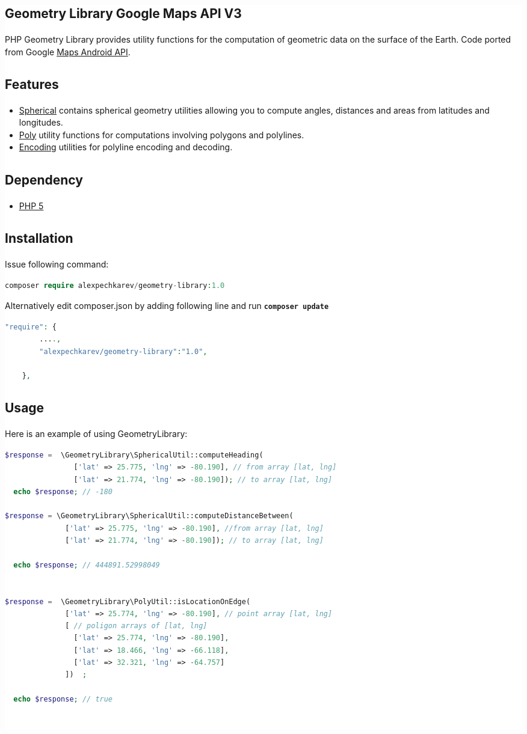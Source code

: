 ## Geometry Library Google Maps API V3 
PHP Geometry Library provides utility functions for the computation of geometric data on the surface of the Earth. Code ported from Google [Maps Android API](https://github.com/googlemaps/android-maps-utils/).


Features
------------
* [Spherical](https://developers.google.com/maps/documentation/javascript/reference#spherical) contains spherical geometry utilities allowing you to compute angles, distances and areas from latitudes and longitudes.
* [Poly](https://developers.google.com/maps/documentation/javascript/reference#poly) utility functions for computations involving polygons and polylines.
* [Encoding](https://developers.google.com/maps/documentation/javascript/reference#encoding) utilities for polyline encoding and decoding.

Dependency
------------
* [PHP 5](http://php.net/)



Installation
------------

Issue following command:

```php
composer require alexpechkarev/geometry-library:1.0
```

Alternatively  edit composer.json by adding following line and run **`composer update`**
```php
"require": { 
		....,
		"alexpechkarev/geometry-library":"1.0",
	
	},
```

Usage
------------

Here is an example of using GeometryLibrary:
```php
$response =  \GeometryLibrary\SphericalUtil::computeHeading(
                ['lat' => 25.775, 'lng' => -80.190], // from array [lat, lng]
                ['lat' => 21.774, 'lng' => -80.190]); // to array [lat, lng]
  echo $response; // -180
  
$response = \GeometryLibrary\SphericalUtil::computeDistanceBetween(
              ['lat' => 25.775, 'lng' => -80.190], //from array [lat, lng]
              ['lat' => 21.774, 'lng' => -80.190]); // to array [lat, lng]
              
  echo $response; // 444891.52998049          
  
  
$response =  \GeometryLibrary\PolyUtil::isLocationOnEdge(
              ['lat' => 25.774, 'lng' => -80.190], // point array [lat, lng]
              [ // poligon arrays of [lat, lng]
                ['lat' => 25.774, 'lng' => -80.190], 
                ['lat' => 18.466, 'lng' => -66.118], 
                ['lat' => 32.321, 'lng' => -64.757]
              ])  ;
              
  echo $response; // true
  
  
```